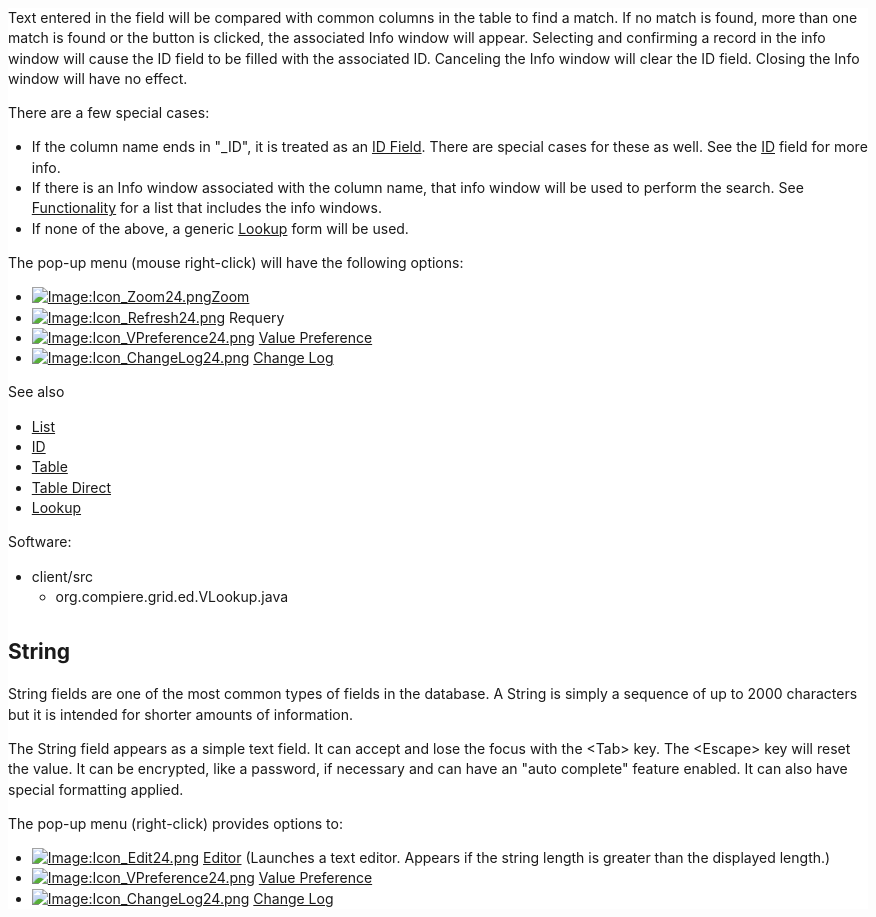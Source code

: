 Text entered in the field will be compared with common columns in the table to find a match. If no match is found, more than one match is found or the button is clicked, the associated Info window will appear. Selecting and confirming a record in the info window will cause the ID field to be filled with the associated ID. Canceling the Info window will clear the ID field. Closing the Info window will have no effect.

There are a few special cases:

* If the column name ends in "\_ID", it is treated as an [ID Field](http://wiki.adempiere.net/Entering_Data_-_Fields_and_Buttons#ID). There are special cases for these as well. See the [ID](http://wiki.adempiere.net/Entering_Data_-_Fields_and_Buttons#ID) field for more info.
* If there is an Info window associated with the column name, that info window will be used to perform the search. See [Functionality](http://wiki.adempiere.net/Functionality) for a list that includes the info windows.
* If none of the above, a generic [Lookup](http://wiki.adempiere.net/Lookup) form will be used.

The pop-up menu \(mouse right-click\) will have the following options:

* [![Image:Icon\_Zoom24.png](http://wiki.adempiere.net/images/7/7c/Icon_Zoom24.png)](http://wiki.adempiere.net/File:Icon_Zoom24.png)[Zoom](http://wiki.adempiere.net/Zoom)
* [![Image:Icon\_Refresh24.png](http://wiki.adempiere.net/images/2/2a/Icon_Refresh24.png)](http://wiki.adempiere.net/File:Icon_Refresh24.png) Requery
* [![Image:Icon\_VPreference24.png](http://wiki.adempiere.net/images/b/b0/Icon_VPreference24.png)](http://wiki.adempiere.net/File:Icon_VPreference24.png) [Value Preference](http://wiki.adempiere.net/Value_Preference_Dialog)
* [![Image:Icon\_ChangeLog24.png](http://wiki.adempiere.net/images/e/e1/Icon_ChangeLog24.png)](http://wiki.adempiere.net/File:Icon_ChangeLog24.png) [Change Log](http://wiki.adempiere.net/Change_Log)

See also

* [List](http://wiki.adempiere.net/Entering_Data_-_Fields_and_Buttons#List)
* [ID](http://wiki.adempiere.net/Entering_Data_-_Fields_and_Buttons#ID)
* [Table](http://wiki.adempiere.net/Entering_Data_-_Fields_and_Buttons#Table)
* [Table Direct](http://wiki.adempiere.net/Entering_Data_-_Fields_and_Buttons#Table_Direct)
* [Lookup](http://wiki.adempiere.net/Lookup)

Software:

* client/src
  * org.compiere.grid.ed.VLookup.java

## String

String fields are one of the most common types of fields in the database. A String is simply a sequence of up to 2000 characters but it is intended for shorter amounts of information.

The String field appears as a simple text field. It can accept and lose the focus with the &lt;Tab&gt; key. The &lt;Escape&gt; key will reset the value. It can be encrypted, like a password, if necessary and can have an "auto complete" feature enabled. It can also have special formatting applied.

The pop-up menu \(right-click\) provides options to:

* [![Image:Icon\_Edit24.png](http://wiki.adempiere.net/images/8/87/Icon_Edit24.png)](http://wiki.adempiere.net/File:Icon_Edit24.png) [Editor](http://wiki.adempiere.net/Text_Editor_Tool) \(Launches a text editor. Appears if the string length is greater than the displayed length.\)
* [![Image:Icon\_VPreference24.png](http://wiki.adempiere.net/images/b/b0/Icon_VPreference24.png)](http://wiki.adempiere.net/File:Icon_VPreference24.png) [Value Preference](http://wiki.adempiere.net/Value_Preference_Dialog)
* [![Image:Icon\_ChangeLog24.png](http://wiki.adempiere.net/images/e/e1/Icon_ChangeLog24.png)](http://wiki.adempiere.net/File:Icon_ChangeLog24.png) [Change Log](http://wiki.adempiere.net/Change_Log)
